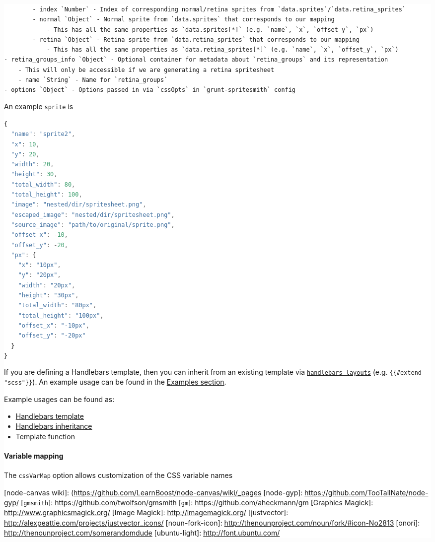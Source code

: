             - index `Number` - Index of corresponding normal/retina sprites from `data.sprites`/`data.retina_sprites`
            - normal `Object` - Normal sprite from `data.sprites` that corresponds to our mapping
                - This has all the same properties as `data.sprites[*]` (e.g. `name`, `x`, `offset_y`, `px`)
            - retina `Object` - Retina sprite from `data.retina_sprites` that corresponds to our mapping
                - This has all the same properties as `data.retina_sprites[*]` (e.g. `name`, `x`, `offset_y`, `px`)
    - retina_groups_info `Object` - Optional container for metadata about `retina_groups` and its representation
        - This will only be accessible if we are generating a retina spritesheet
        - name `String` - Name for `retina_groups`
    - options `Object` - Options passed in via `cssOpts` in `grunt-spritesmith` config

[`spritesheet-templates`]: https://github.com/twolfson/spritesheet-templates

An example `sprite` is

```js
{
  "name": "sprite2",
  "x": 10,
  "y": 20,
  "width": 20,
  "height": 30,
  "total_width": 80,
  "total_height": 100,
  "image": "nested/dir/spritesheet.png",
  "escaped_image": "nested/dir/spritesheet.png",
  "source_image": "path/to/original/sprite.png",
  "offset_x": -10,
  "offset_y": -20,
  "px": {
    "x": "10px",
    "y": "20px",
    "width": "20px",
    "height": "30px",
    "total_width": "80px",
    "total_height": "100px",
    "offset_x": "-10px",
    "offset_y": "-20px"
  }
}
```

If you are defining a Handlebars template, then you can inherit from an existing template via [`handlebars-layouts`][] (e.g. `{{#extend "scss"}}`). An example usage can be found in the [Examples section](#handlebars-inheritance).

[`handlebars-layouts`]: https://github.com/shannonmoeller/handlebars-layouts

Example usages can be found as:

- [Handlebars template](#handlebars-template)
- [Handlebars inheritance](#handlebars-inheritance)
- [Template function](#template-function)

#### Variable mapping
The `cssVarMap` option allows customization of the CSS variable names


[+]: docs/plus.png
[=]: docs/equals.png
[fork-icon]: docs/fork.png
[github-icon]: docs/github.png
[twitter-icon]: docs/twitter.png
[spritesheet]: docs/spritesheet.png
[CSS]: https://developer.mozilla.org/en-US/docs/Web/CSS
[JSON]: http://www.json.org/
[SASS]: http://sass-lang.com/
[LESS]: http://lesscss.org/
[Stylus]: http://learnboost.github.com/stylus/
[support-us]: http://bit.ly/support-spritesmith-1
[twitter]: https://twitter.com/intent/tweet?text=CSS%20sprites%20made%20easy%20via%20grunt-spritesmith&url=https%3A%2F%2Fgithub.com%2FEnsighten%2Fgrunt-spritesmith&via=twolfsn
[#137]: https://github.com/Ensighten/grunt-spritesmith/issues/137
[spritesmith-engine-spec@1.1.0]: https://github.com/twolfson/spritesmith-engine-spec/tree/1.1.0
[spritesmith-engine-spec@2.0.0]: https://github.com/twolfson/spritesmith-engine-spec/tree/2.0.0
[multitask]: http://gruntjs.com/creating-tasks#multi-tasks
[handlebars]: http://handlebarsjs.com/
[`layout`]: https://github.com/twolfson/layout
[top-down-img]: https://raw.githubusercontent.com/twolfson/layout/2.0.2/docs/top-down.png
[left-right-img]: https://raw.githubusercontent.com/twolfson/layout/2.0.2/docs/left-right.png
[diagonal-img]: https://raw.githubusercontent.com/twolfson/layout/2.0.2/docs/diagonal.png
[alt-diagonal-img]: https://raw.githubusercontent.com/twolfson/layout/2.0.2/docs/alt-diagonal.png
[binary-tree-img]: https://raw.githubusercontent.com/twolfson/layout/2.0.2/docs/binary-tree.png
[`pixelsmith`]: https://github.com/twolfson/pixelsmith
[`get-pixels`]: https://github.com/mikolalysenko/get-pixels
[`save-pixels`]: https://github.com/mikolalysenko/save-pixels
[`phantomjssmith`]: https://github.com/twolfson/phantomjssmith
[phantomjs]: http://phantomjs.org/
[`canvassmith`]: https://github.com/twolfson/canvassmith
[node-canvas]: https://github.com/learnboost/node-canvas
[Cairo]: http://cairographics.org/
[node-canvas wiki]: (https://github.com/LearnBoost/node-canvas/wiki/_pages
[node-gyp]: https://github.com/TooTallNate/node-gyp/
[`gmsmith`]: https://github.com/twolfson/gmsmith
[`gm`]: https://github.com/aheckmann/gm
[Graphics Magick]: http://www.graphicsmagick.org/
[Image Magick]: http://imagemagick.org/
[justvector]: http://alexpeattie.com/projects/justvector_icons/
[noun-fork-icon]: http://thenounproject.com/noun/fork/#icon-No2813
[onori]: http://thenounproject.com/somerandomdude
[ubuntu-light]: http://font.ubuntu.com/